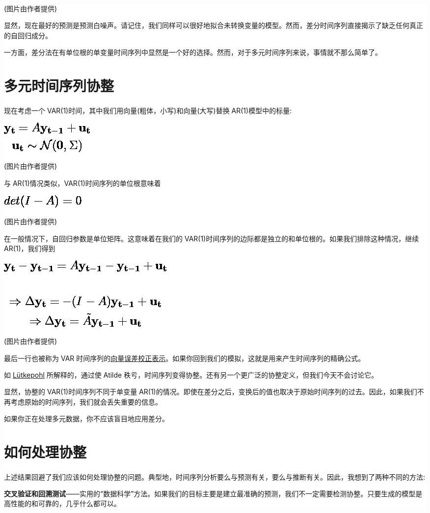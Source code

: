(图片由作者提供)

显然，现在最好的预测是预测白噪声。请记住，我们同样可以很好地拟合未转换变量的模型。然而，差分时间序列直接揭示了缺乏任何真正的自回归成分。

一方面，差分法在有单位根的单变量时间序列中显然是一个好的选择。然而，对于多元时间序列来说，事情就不那么简单了。

# 多元时间序列协整

现在考虑一个 VAR(1)时间，其中我们用向量(粗体，小写)和向量(大写)替换 AR(1)模型中的标量:

![](img/486ea96866b3b14981adc5e87fdb6b20.png)

(图片由作者提供)

与 AR(1)情况类似，VAR(1)时间序列的单位根意味着

![](img/a01c3f2c8b195959e5a50e2f29be4ebd.png)

(图片由作者提供)

在一般情况下，自回归参数是单位矩阵。这意味着在我们的 VAR(1)时间序列的边际都是独立的和单位根的。如果我们排除这种情况，继续 AR(1)，我们得到

![](img/fa8f80d6749ec4c3c6ac90fe4ab8b09c.png)

(图片由作者提供)

最后一行也被称为 VAR 时间序列的[向量误差校正表示](https://en.wikipedia.org/wiki/Error_correction_model)。如果你回到我们的模拟，这就是用来产生时间序列的精确公式。

如 [Lütkepohl](https://www.google.com/books/edition/New_Introduction_to_Multiple_Time_Series/muorJ6FHIiEC?hl=de&gbpv=1&dq=l%C3%BCtkepohl&pg=PA249&printsec=frontcover) 所解释的，通过使 Atilde 秩亏，时间序列变得协整。还有另一个更广泛的协整定义，但我们今天不会讨论它。

显然，协整的 VAR(1)时间序列不同于单变量 AR(1)的情况。即使在差分之后，变换后的值也取决于原始时间序列的过去。因此，如果我们不再考虑原始的时间序列，我们就会丢失重要的信息。

如果你正在处理多元数据，你不应该盲目地应用差分。

# 如何处理协整

上述结果回避了我们应该如何处理协整的问题。典型地，时间序列分析要么与预测有关，要么与推断有关。因此，我想到了两种不同的方法:

**交叉验证和回溯测试**——实用的“数据科学”方法。如果我们的目标主要是建立最准确的预测，我们不一定需要检测协整。只要生成的模型是高性能的和可靠的，几乎什么都可以。
